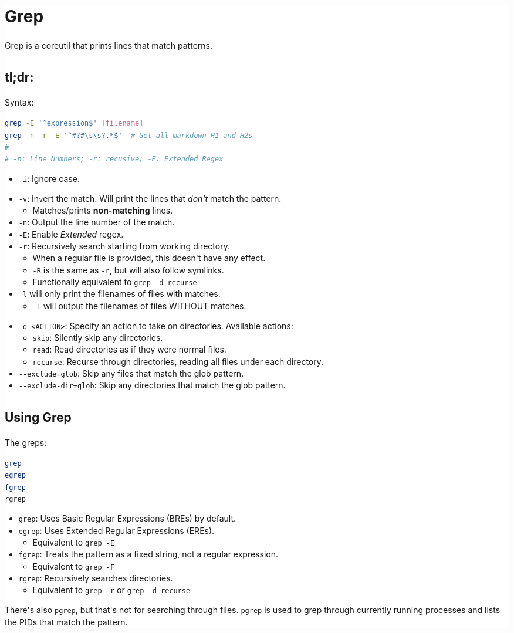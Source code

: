 # Grep

Grep is a coreutil that prints lines that match patterns.  

## tl;dr:
Syntax:
```bash
grep -E '^expression$' [filename]
grep -n -r -E '^#?#\s\s?.*$'  # Get all markdown H1 and H2s
#
# -n: Line Numbers; -r: recusive; -E: Extended Regex
```

- `-i`: Ignore case.  
* `-v`: In`v`ert the match. Will print the lines that *don't* match the pattern.  
    * Matches/prints **non-matching** lines.  
* `-n`: Output the line number of the match.  
* `-E`: Enable *Extended* regex.
* `-r`: Recursively search starting from working directory. 
    * When a regular file is provided, this doesn't have any effect.
    * `-R` is the same as `-r`, but will also follow symlinks.
    * Functionally equivalent to `grep -d recurse`
* `-l` will only print the filenames of files with matches.
    * `-L` will output the filenames of files WITHOUT matches.
- `-d <ACTION>`: Specify an action to take on directories. Available actions:
    - `skip`: Silently skip any directories.  
    - `read`: Read directories as if they were normal files.  
    - `recurse`: Recurse through directories, reading all files under each directory.  
- `--exclude=glob`: Skip any files that match the glob pattern.  
- `--exclude-dir=glob`: Skip any directories that match the glob pattern.  

## Using Grep  
The greps:  
```bash  
grep
egrep  
fgrep  
rgrep 
```

* `grep`: Uses Basic Regular Expressions (BREs) by default.  
* `egrep`: Uses Extended Regular Expressions (EREs).  
    * Equivalent to `grep -E`
* `fgrep`: Treats the pattern as a fixed string, not a regular expression.  
    * Equivalent to `grep -F`
* `rgrep`: Recursively searches directories.  
    * Equivalent to `grep -r` or `grep -d recurse`

There's also [`pgrep`](#pgrep), but that's not for searching through files. `pgrep` is used to
grep through currently running processes and lists the PIDs that match the pattern.  
